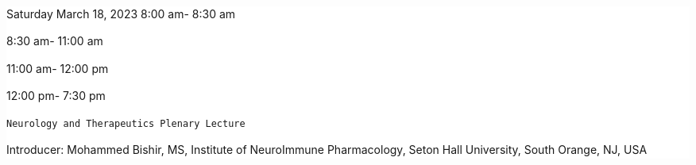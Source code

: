 Saturday March 18, 2023
8:00 am-
8:30 am








 8:30 am-
11:00 am

























































11:00 am-
12:00 pm





12:00 pm-
  7:30 pm


	Neurology and Therapeutics Plenary Lecture
Introducer: Mohammed Bishir, MS, Institute of NeuroImmune Pharmacology, Seton Hall University, South Orange, NJ, USA
